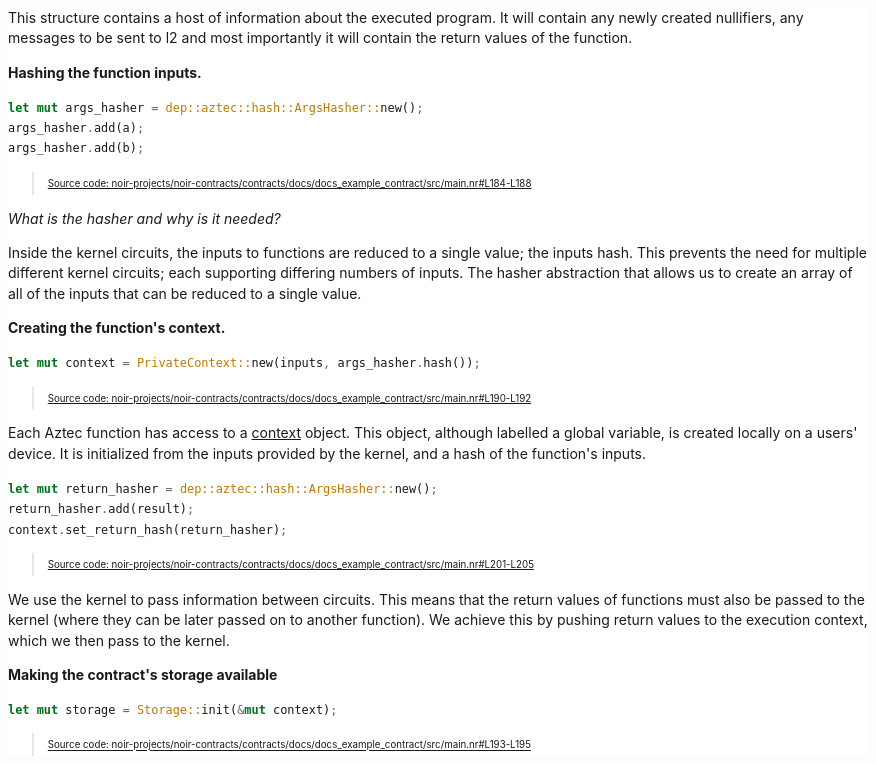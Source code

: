 This structure contains a host of information about the executed program. It will contain any newly created nullifiers, any messages to be sent to l2 and most importantly it will contain the return values of the function.

**Hashing the function inputs.**
```rust title="context-example-hasher" showLineNumbers
let mut args_hasher = dep::aztec::hash::ArgsHasher::new();
args_hasher.add(a);
args_hasher.add(b);
```
> <sup><sub><a href="https://github.com/AztecProtocol/aztec-packages/blob/v0.87.3/noir-projects/noir-contracts/contracts/docs/docs_example_contract/src/main.nr#L184-L188" target="_blank" rel="noopener noreferrer">Source code: noir-projects/noir-contracts/contracts/docs/docs_example_contract/src/main.nr#L184-L188</a></sub></sup>


_What is the hasher and why is it needed?_

Inside the kernel circuits, the inputs to functions are reduced to a single value; the inputs hash. This prevents the need for multiple different kernel circuits; each supporting differing numbers of inputs. The hasher abstraction that allows us to create an array of all of the inputs that can be reduced to a single value.

**Creating the function's context.**
```rust title="context-example-context" showLineNumbers
let mut context = PrivateContext::new(inputs, args_hasher.hash());
```
> <sup><sub><a href="https://github.com/AztecProtocol/aztec-packages/blob/v0.87.3/noir-projects/noir-contracts/contracts/docs/docs_example_contract/src/main.nr#L190-L192" target="_blank" rel="noopener noreferrer">Source code: noir-projects/noir-contracts/contracts/docs/docs_example_contract/src/main.nr#L190-L192</a></sub></sup>


Each Aztec function has access to a [context](context) object. This object, although labelled a global variable, is created locally on a users' device. It is initialized from the inputs provided by the kernel, and a hash of the function's inputs.

```rust title="context-example-context-return" showLineNumbers
let mut return_hasher = dep::aztec::hash::ArgsHasher::new();
return_hasher.add(result);
context.set_return_hash(return_hasher);
```
> <sup><sub><a href="https://github.com/AztecProtocol/aztec-packages/blob/v0.87.3/noir-projects/noir-contracts/contracts/docs/docs_example_contract/src/main.nr#L201-L205" target="_blank" rel="noopener noreferrer">Source code: noir-projects/noir-contracts/contracts/docs/docs_example_contract/src/main.nr#L201-L205</a></sub></sup>


We use the kernel to pass information between circuits. This means that the return values of functions must also be passed to the kernel (where they can be later passed on to another function).
We achieve this by pushing return values to the execution context, which we then pass to the kernel.

**Making the contract's storage available**
```rust title="storage-example-context" showLineNumbers
let mut storage = Storage::init(&mut context);
```
> <sup><sub><a href="https://github.com/AztecProtocol/aztec-packages/blob/v0.87.3/noir-projects/noir-contracts/contracts/docs/docs_example_contract/src/main.nr#L193-L195" target="_blank" rel="noopener noreferrer">Source code: noir-projects/noir-contracts/contracts/docs/docs_example_contract/src/main.nr#L193-L195</a></sub></sup>
